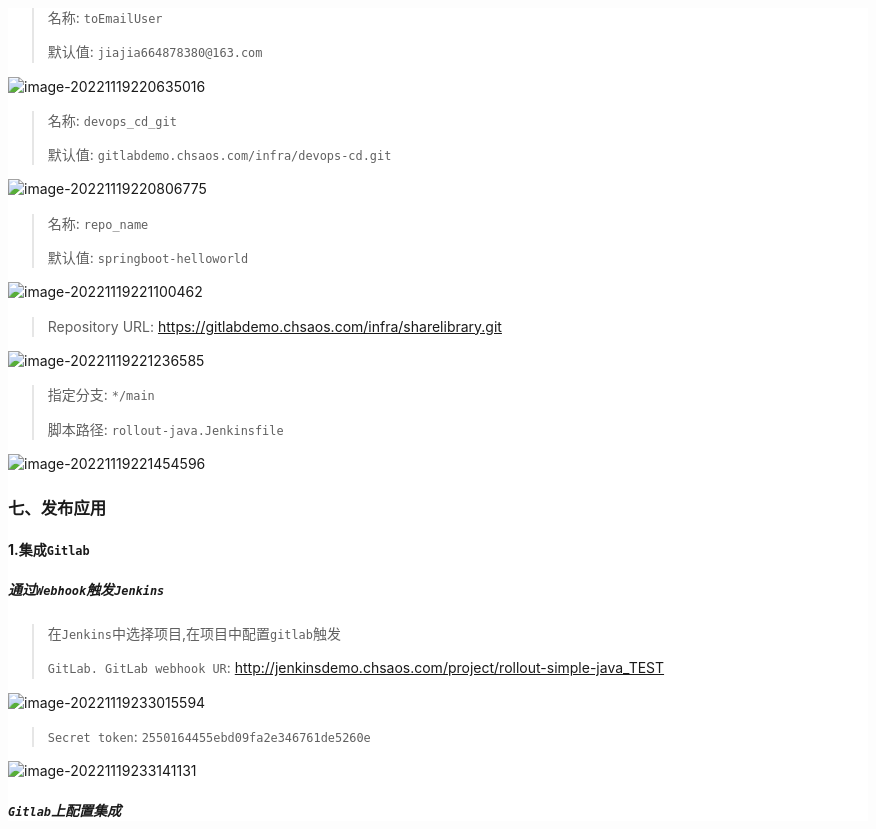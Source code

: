 
>  名称: `toEmailUser`
>
> 默认值: `jiajia664878380@163.com`

![image-20221119220635016](https://bruce-log-img.oss-cn-shanghai.aliyuncs.com/image-20221119220635016.png)



> 名称: `devops_cd_git`
>
> 默认值: `gitlabdemo.chsaos.com/infra/devops-cd.git`

![image-20221119220806775](https://bruce-log-img.oss-cn-shanghai.aliyuncs.com/image-20221119220806775.png)



> 名称: `repo_name`
>
> 默认值: `springboot-helloworld`

![image-20221119221100462](https://bruce-log-img.oss-cn-shanghai.aliyuncs.com/image-20221119221100462.png)



> Repository URL: https://gitlabdemo.chsaos.com/infra/sharelibrary.git

![image-20221119221236585](https://bruce-log-img.oss-cn-shanghai.aliyuncs.com/image-20221119221236585.png)



> 指定分支: `*/main`
>
> 脚本路径: `rollout-java.Jenkinsfile`

![image-20221119221454596](https://bruce-log-img.oss-cn-shanghai.aliyuncs.com/image-20221119221454596.png)



### 七、发布应用

#### 1.集成`Gitlab`

##### 通过`Webhook`触发`Jenkins`

> 在`Jenkins`中选择项目,在项目中配置`gitlab`触发
>
> `GitLab. GitLab webhook UR`: http://jenkinsdemo.chsaos.com/project/rollout-simple-java_TEST

![image-20221119233015594](https://bruce-log-img.oss-cn-shanghai.aliyuncs.com/image-20221119233015594.png)



> `Secret token`: `2550164455ebd09fa2e346761de5260e`

![image-20221119233141131](https://bruce-log-img.oss-cn-shanghai.aliyuncs.com/image-20221119233141131.png)



##### `Gitlab`上配置集成
